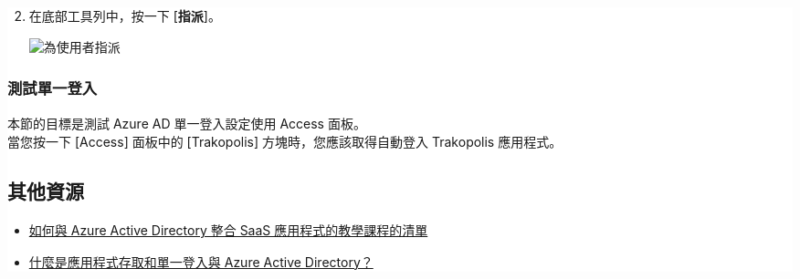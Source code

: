 2. 在底部工具列中，按一下 [**指派**]。

    ![為使用者指派][205]



### <a name="testing-single-sign-on"></a>測試單一登入

本節的目標是測試 Azure AD 單一登入設定使用 Access 面板。  
當您按一下 [Access] 面板中的 [Trakopolis] 方塊時，您應該取得自動登入 Trakopolis 應用程式。


## <a name="additional-resources"></a>其他資源

- [如何與 Azure Active Directory 整合 SaaS 應用程式的教學課程的清單](active-directory-saas-tutorial-list.md)

- [什麼是應用程式存取和單一登入與 Azure Active Directory？](active-directory-appssoaccess-whatis.md)




[1]: ./media/active-directory-saas-trakopolis-tutorial/tutorial_general_01.png
[2]: ./media/active-directory-saas-trakopolis-tutorial/tutorial_general_02.png
[3]: ./media/active-directory-saas-trakopolis-tutorial/tutorial_general_03.png
[4]: ./media/active-directory-saas-trakopolis-tutorial/tutorial_general_04.png

[6]: ./media/active-directory-saas-trakopolis-tutorial/tutorial_general_05.png
[10]: ./media/active-directory-saas-trakopolis-tutorial/tutorial_general_06.png
[11]: ./media/active-directory-saas-trakopolis-tutorial/tutorial_general_07.png
[20]: ./media/active-directory-saas-trakopolis-tutorial/tutorial_general_100.png

[200]: ./media/active-directory-saas-trakopolis-tutorial/tutorial_general_200.png
[201]: ./media/active-directory-saas-trakopolis-tutorial/tutorial_general_201.png
[203]: ./media/active-directory-saas-trakopolis-tutorial/tutorial_general_203.png
[204]: ./media/active-directory-saas-trakopolis-tutorial/tutorial_general_204.png
[205]: ./media/active-directory-saas-trakopolis-tutorial/tutorial_general_205.png
